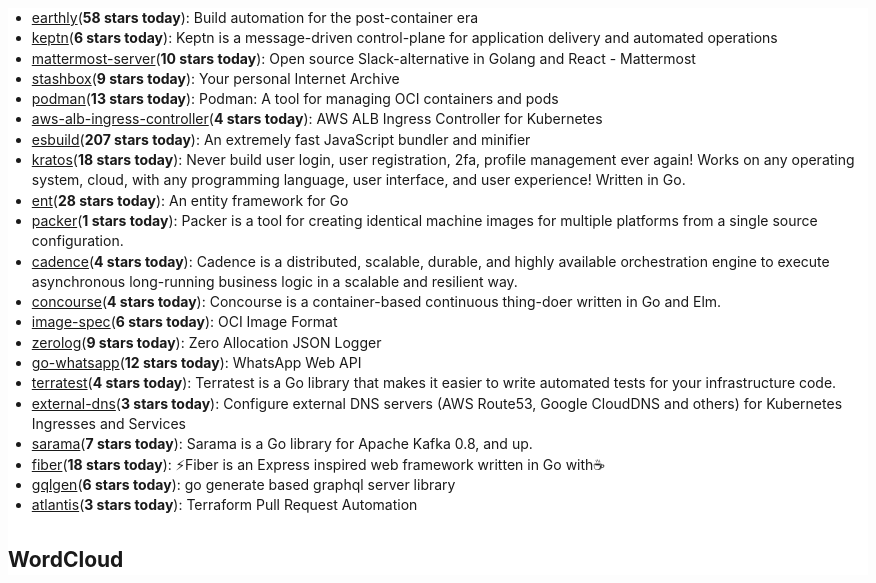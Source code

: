 + [earthly](https://github.com/earthly/earthly)(**58 stars today**): Build automation for the post-container era
+ [keptn](https://github.com/keptn/keptn)(**6 stars today**): Keptn is a message-driven control-plane for application delivery and automated operations
+ [mattermost-server](https://github.com/mattermost/mattermost-server)(**10 stars today**): Open source Slack-alternative in Golang and React - Mattermost
+ [stashbox](https://github.com/zpeters/stashbox)(**9 stars today**): Your personal Internet Archive
+ [podman](https://github.com/containers/podman)(**13 stars today**): Podman: A tool for managing OCI containers and pods
+ [aws-alb-ingress-controller](https://github.com/kubernetes-sigs/aws-alb-ingress-controller)(**4 stars today**): AWS ALB Ingress Controller for Kubernetes
+ [esbuild](https://github.com/evanw/esbuild)(**207 stars today**): An extremely fast JavaScript bundler and minifier
+ [kratos](https://github.com/ory/kratos)(**18 stars today**): Never build user login, user registration, 2fa, profile management ever again! Works on any operating system, cloud, with any programming language, user interface, and user experience! Written in Go.
+ [ent](https://github.com/facebook/ent)(**28 stars today**): An entity framework for Go
+ [packer](https://github.com/hashicorp/packer)(**1 stars today**): Packer is a tool for creating identical machine images for multiple platforms from a single source configuration.
+ [cadence](https://github.com/uber/cadence)(**4 stars today**): Cadence is a distributed, scalable, durable, and highly available orchestration engine to execute asynchronous long-running business logic in a scalable and resilient way.
+ [concourse](https://github.com/concourse/concourse)(**4 stars today**): Concourse is a container-based continuous thing-doer written in Go and Elm.
+ [image-spec](https://github.com/opencontainers/image-spec)(**6 stars today**): OCI Image Format
+ [zerolog](https://github.com/rs/zerolog)(**9 stars today**): Zero Allocation JSON Logger
+ [go-whatsapp](https://github.com/Rhymen/go-whatsapp)(**12 stars today**): WhatsApp Web API
+ [terratest](https://github.com/gruntwork-io/terratest)(**4 stars today**): Terratest is a Go library that makes it easier to write automated tests for your infrastructure code.
+ [external-dns](https://github.com/kubernetes-sigs/external-dns)(**3 stars today**): Configure external DNS servers (AWS Route53, Google CloudDNS and others) for Kubernetes Ingresses and Services
+ [sarama](https://github.com/Shopify/sarama)(**7 stars today**): Sarama is a Go library for Apache Kafka 0.8, and up.
+ [fiber](https://github.com/gofiber/fiber)(**18 stars today**): ⚡️Fiber is an Express inspired web framework written in Go with☕️
+ [gqlgen](https://github.com/99designs/gqlgen)(**6 stars today**): go generate based graphql server library
+ [atlantis](https://github.com/runatlantis/atlantis)(**3 stars today**): Terraform Pull Request Automation

## WordCloud